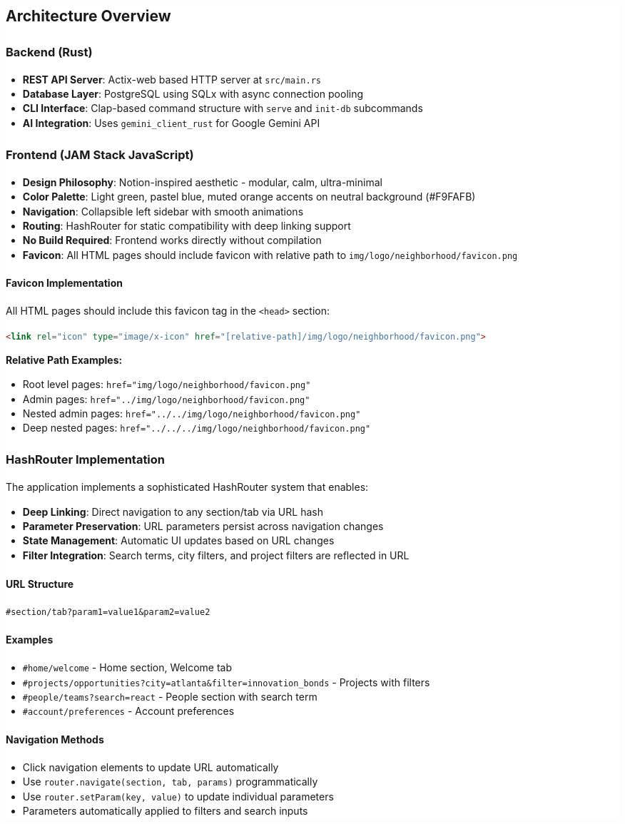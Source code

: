 ## Architecture Overview

### Backend (Rust)
- **REST API Server**: Actix-web based HTTP server at `src/main.rs`
- **Database Layer**: PostgreSQL using SQLx with async connection pooling
- **CLI Interface**: Clap-based command structure with `serve` and `init-db` subcommands
- **AI Integration**: Uses `gemini_client_rust` for Google Gemini API

### Frontend (JAM Stack JavaScript)
- **Design Philosophy**: Notion-inspired aesthetic - modular, calm, ultra-minimal
- **Color Palette**: Light green, pastel blue, muted orange accents on neutral background (#F9FAFB)
- **Navigation**: Collapsible left sidebar with smooth animations
- **Routing**: HashRouter for static compatibility with deep linking support
- **No Build Required**: Frontend works directly without compilation
- **Favicon**: All HTML pages should include favicon with relative path to `img/logo/neighborhood/favicon.png`

#### Favicon Implementation
All HTML pages should include this favicon tag in the `<head>` section:
```html
<link rel="icon" type="image/x-icon" href="[relative-path]/img/logo/neighborhood/favicon.png">
```

**Relative Path Examples:**
- Root level pages: `href="img/logo/neighborhood/favicon.png"`
- Admin pages: `href="../img/logo/neighborhood/favicon.png"`
- Nested admin pages: `href="../../img/logo/neighborhood/favicon.png"`
- Deep nested pages: `href="../../../img/logo/neighborhood/favicon.png"`

### HashRouter Implementation
The application implements a sophisticated HashRouter system that enables:
- **Deep Linking**: Direct navigation to any section/tab via URL hash
- **Parameter Preservation**: URL parameters persist across navigation changes
- **State Management**: Automatic UI updates based on URL changes
- **Filter Integration**: Search terms, city filters, and project filters are reflected in URL

#### URL Structure
```
#section/tab?param1=value1&param2=value2
```

#### Examples
- `#home/welcome` - Home section, Welcome tab
- `#projects/opportunities?city=atlanta&filter=innovation_bonds` - Projects with filters
- `#people/teams?search=react` - People section with search term
- `#account/preferences` - Account preferences

#### Navigation Methods
- Click navigation elements to update URL automatically
- Use `router.navigate(section, tab, params)` programmatically
- Use `router.setParam(key, value)` to update individual parameters
- Parameters automatically applied to filters and search inputs
